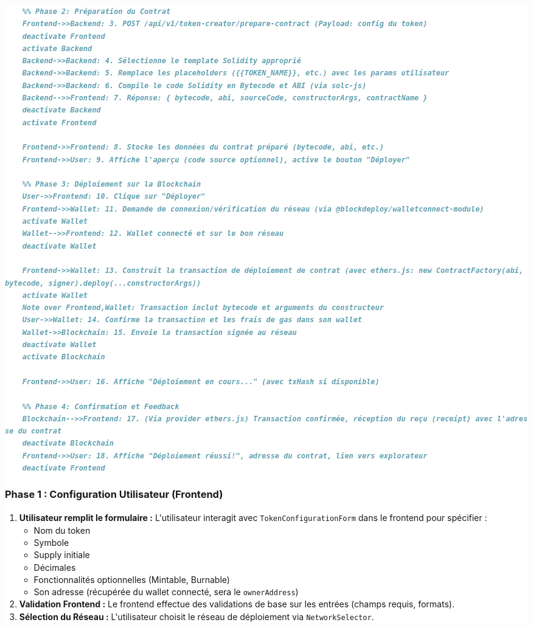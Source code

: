 ```markdown
    %% Phase 2: Préparation du Contrat
    Frontend->>Backend: 3. POST /api/v1/token-creator/prepare-contract (Payload: config du token)
    deactivate Frontend
    activate Backend
    Backend->>Backend: 4. Sélectionne le template Solidity approprié
    Backend->>Backend: 5. Remplace les placeholders ({{TOKEN_NAME}}, etc.) avec les params utilisateur
    Backend->>Backend: 6. Compile le code Solidity en Bytecode et ABI (via solc-js)
    Backend-->>Frontend: 7. Réponse: { bytecode, abi, sourceCode, constructorArgs, contractName }
    deactivate Backend
    activate Frontend

    Frontend->>Frontend: 8. Stocke les données du contrat préparé (bytecode, abi, etc.)
    Frontend->>User: 9. Affiche l'aperçu (code source optionnel), active le bouton "Déployer"

    %% Phase 3: Déploiement sur la Blockchain
    User->>Frontend: 10. Clique sur "Déployer"
    Frontend->>Wallet: 11. Demande de connexion/vérification du réseau (via @blockdeploy/walletconnect-module)
    activate Wallet
    Wallet-->>Frontend: 12. Wallet connecté et sur le bon réseau
    deactivate Wallet

    Frontend->>Wallet: 13. Construit la transaction de déploiement de contrat (avec ethers.js: new ContractFactory(abi, bytecode, signer).deploy(...constructorArgs))
    activate Wallet
    Note over Frontend,Wallet: Transaction inclut bytecode et arguments du constructeur
    User->>Wallet: 14. Confirme la transaction et les frais de gas dans son wallet
    Wallet->>Blockchain: 15. Envoie la transaction signée au réseau
    deactivate Wallet
    activate Blockchain

    Frontend->>User: 16. Affiche "Déploiement en cours..." (avec txHash si disponible)

    %% Phase 4: Confirmation et Feedback
    Blockchain-->>Frontend: 17. (Via provider ethers.js) Transaction confirmée, réception du reçu (receipt) avec l'adresse du contrat
    deactivate Blockchain
    Frontend->>User: 18. Affiche "Déploiement réussi!", adresse du contrat, lien vers explorateur
    deactivate Frontend
```

### Phase 1 : Configuration Utilisateur (Frontend)

1.  **Utilisateur remplit le formulaire :** L'utilisateur interagit avec `TokenConfigurationForm` dans le frontend pour spécifier :
    *   Nom du token
    *   Symbole
    *   Supply initiale
    *   Décimales
    *   Fonctionnalités optionnelles (Mintable, Burnable)
    *   Son adresse (récupérée du wallet connecté, sera le `ownerAddress`)
2.  **Validation Frontend :** Le frontend effectue des validations de base sur les entrées (champs requis, formats).
3.  **Sélection du Réseau :** L'utilisateur choisit le réseau de déploiement via `NetworkSelector`.
